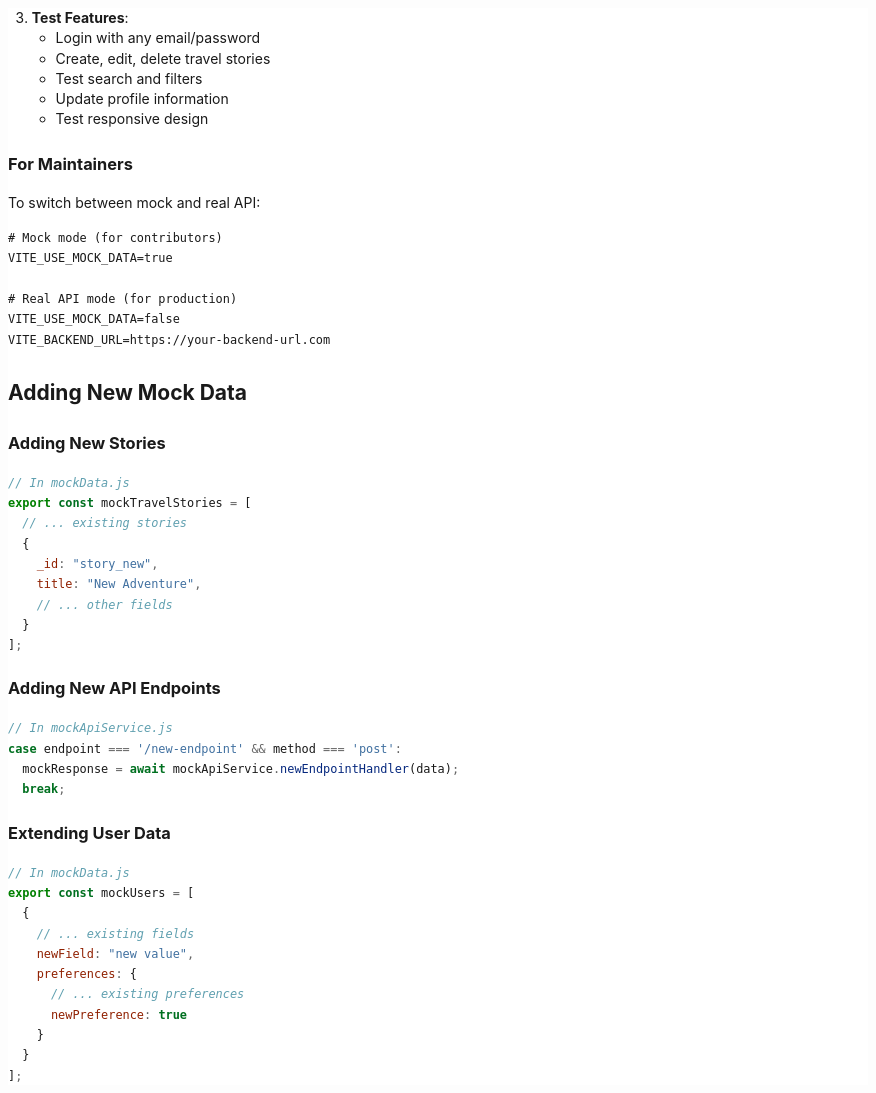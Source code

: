 3. **Test Features**:
   - Login with any email/password
   - Create, edit, delete travel stories
   - Test search and filters
   - Update profile information
   - Test responsive design

### For Maintainers

To switch between mock and real API:
```env
# Mock mode (for contributors)
VITE_USE_MOCK_DATA=true

# Real API mode (for production)
VITE_USE_MOCK_DATA=false
VITE_BACKEND_URL=https://your-backend-url.com
```

## Adding New Mock Data

### Adding New Stories
```javascript
// In mockData.js
export const mockTravelStories = [
  // ... existing stories
  {
    _id: "story_new",
    title: "New Adventure",
    // ... other fields
  }
];
```

### Adding New API Endpoints
```javascript
// In mockApiService.js
case endpoint === '/new-endpoint' && method === 'post':
  mockResponse = await mockApiService.newEndpointHandler(data);
  break;
```

### Extending User Data
```javascript
// In mockData.js
export const mockUsers = [
  {
    // ... existing fields
    newField: "new value",
    preferences: {
      // ... existing preferences
      newPreference: true
    }
  }
];
```
